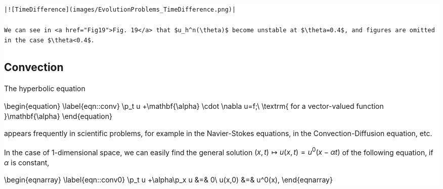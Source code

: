 	|![TimeDifference](images/EvolutionProblems_TimeDifference.png)|

	We can see in <a href="Fig19">Fig. 19</a> that $u_h^n(\theta)$ become unstable at $\theta=0.4$, and figures are omitted in the case $\theta<0.4$.

## Convection

The hyperbolic equation

\begin{equation}
\label{eqn::conv}
\p_t u +\mathbf{\alpha} \cdot \nabla u=f;\ \textrm{ for a vector-valued function }\mathbf{\alpha}
\end{equation}

appears frequently in scientific problems, for example in the Navier-Stokes equations, in the Convection-Diffusion equation, etc.

In the case of 1-dimensional space, we can easily find the general solution $(x,t)\mapsto u(x,t)=u^0(x-\alpha t)$ of the following equation, if $\alpha$ is constant,

\begin{eqnarray}
	\label{eqn::conv0}
	\p_t u +\alpha\p_x u &=& 0\\
	u(x,0) &=& u^0(x),
\end{eqnarray}
